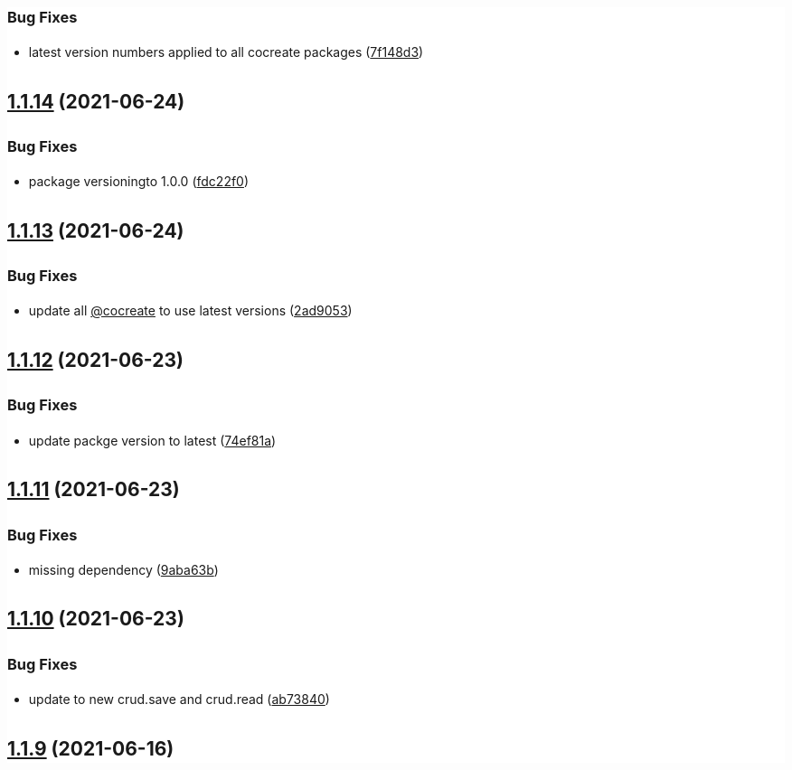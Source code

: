 
### Bug Fixes

* latest version numbers applied to all cocreate packages ([7f148d3](https://github.com/CoCreate-app/CoCreate-docs/commit/7f148d3491bf1db0bf4143cbce82964615a6e7ab))

## [1.1.14](https://github.com/CoCreate-app/CoCreate-docs/compare/v1.1.13...v1.1.14) (2021-06-24)


### Bug Fixes

* package versioningto 1.0.0 ([fdc22f0](https://github.com/CoCreate-app/CoCreate-docs/commit/fdc22f087015bcd9044c7209bb6e32e017e4ab69))

## [1.1.13](https://github.com/CoCreate-app/CoCreate-docs/compare/v1.1.12...v1.1.13) (2021-06-24)


### Bug Fixes

* update all [@cocreate](https://github.com/cocreate) to use latest versions ([2ad9053](https://github.com/CoCreate-app/CoCreate-docs/commit/2ad9053f6a0adbc98c83d935a8226793a2ea4e81))

## [1.1.12](https://github.com/CoCreate-app/CoCreate-docs/compare/v1.1.11...v1.1.12) (2021-06-23)


### Bug Fixes

* update packge version to latest ([74ef81a](https://github.com/CoCreate-app/CoCreate-docs/commit/74ef81a21471bc610e4bddbe1973a0bab96c17e3))

## [1.1.11](https://github.com/CoCreate-app/CoCreate-docs/compare/v1.1.10...v1.1.11) (2021-06-23)


### Bug Fixes

* missing dependency ([9aba63b](https://github.com/CoCreate-app/CoCreate-docs/commit/9aba63b49e69edf302cc78595f9cf1aa02f42c9a))

## [1.1.10](https://github.com/CoCreate-app/CoCreate-docs/compare/v1.1.9...v1.1.10) (2021-06-23)


### Bug Fixes

* update to new crud.save and crud.read ([ab73840](https://github.com/CoCreate-app/CoCreate-docs/commit/ab738403eefe11476bc4d9b04643e17c48ff2f7e))

## [1.1.9](https://github.com/CoCreate-app/CoCreate-docs/compare/v1.1.8...v1.1.9) (2021-06-16)
